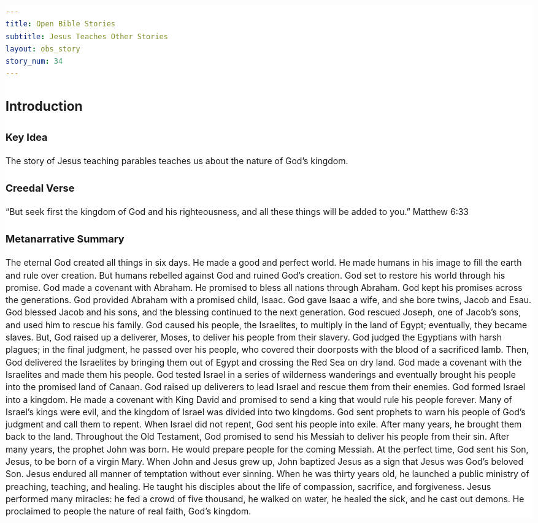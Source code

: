 ```yaml
---
title: Open Bible Stories
subtitle: Jesus Teaches Other Stories
layout: obs_story
story_num: 34
---
```

## Introduction

### Key Idea

The story of Jesus teaching parables teaches us about the nature of God’s kingdom.

### Creedal Verse

“But seek first the kingdom of God and his righteousness, and all these things will be added to you.”
Matthew 6:33

### Metanarrative Summary

The eternal God created all things in six days.
He made a good and perfect world.
He made humans in his image to fill the earth and rule over creation.
But humans rebelled against God and ruined God’s creation.
God set to restore his world through his promise.
God made a covenant with Abraham. He promised to bless all nations through Abraham.
God kept his promises across the generations.
God provided Abraham with a promised child, Isaac.
God gave Isaac a wife, and she bore twins, Jacob and Esau.
God blessed Jacob and his sons, and the blessing continued to the next generation.
God rescued Joseph, one of Jacob’s sons, and used him to rescue his family.
God caused his people, the Israelites, to multiply in the land of Egypt; eventually, they became slaves.
But, God raised up a deliverer, Moses, to deliver his people from their slavery.
God judged the Egyptians with harsh plagues; in the final judgment, he passed over his people, who covered their doorposts with the blood of a sacrificed lamb.
Then, God delivered the Israelites by bringing them out of Egypt and crossing the Red Sea on dry land.
God made a covenant with the Israelites and made them his people.
God tested Israel in a series of wilderness wanderings and
eventually brought his people into the promised land of Canaan.
God raised up deliverers to lead Israel and rescue them from their enemies.
God formed Israel into a kingdom. He made a covenant with King David and promised to send a king that would rule his people forever.
Many of Israel’s kings were evil, and the kingdom of Israel was divided into two kingdoms.
God sent prophets to warn his people of God’s judgment and call them to repent.
When Israel did not repent, God sent his people into exile. After many years, he brought them back to the land.
Throughout the Old Testament, God promised to send his Messiah to deliver his people from their sin.
After many years, the prophet John was born. He would prepare people for the coming Messiah.
At the perfect time, God sent his Son, Jesus, to be born of a virgin Mary.
When John and Jesus grew up, John baptized Jesus as a sign that Jesus was God’s beloved Son.
Jesus endured all manner of temptation without ever sinning.
When he was thirty years old, he launched a public ministry of preaching, teaching, and healing.
He taught his disciples about the life of compassion, sacrifice, and forgiveness.
Jesus performed many miracles: he fed a crowd of five thousand, he walked on water, he healed the sick, and he cast out demons.
He proclaimed to people the nature of real faith, God’s kingdom.

